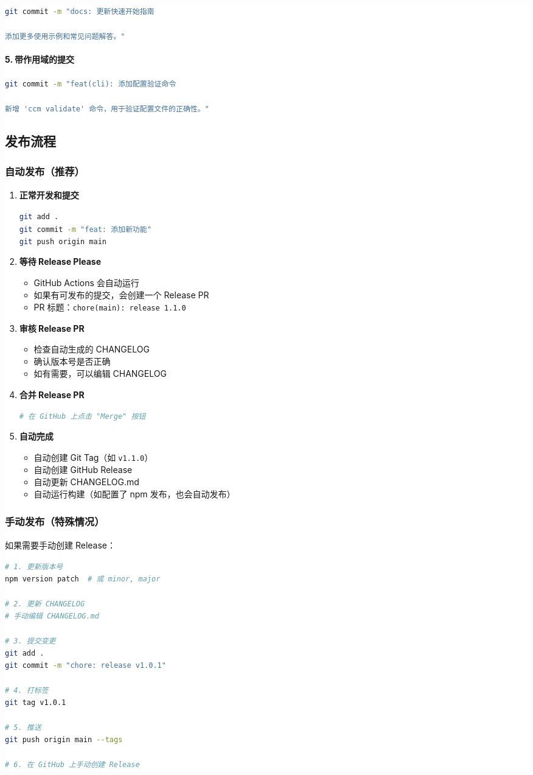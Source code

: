```bash
git commit -m "docs: 更新快速开始指南

添加更多使用示例和常见问题解答。"
```

#### 5. 带作用域的提交

```bash
git commit -m "feat(cli): 添加配置验证命令

新增 'ccm validate' 命令，用于验证配置文件的正确性。"
```

## 发布流程

### 自动发布（推荐）

1. **正常开发和提交**
   ```bash
   git add .
   git commit -m "feat: 添加新功能"
   git push origin main
   ```

2. **等待 Release Please**
   - GitHub Actions 会自动运行
   - 如果有可发布的提交，会创建一个 Release PR
   - PR 标题：`chore(main): release 1.1.0`

3. **审核 Release PR**
   - 检查自动生成的 CHANGELOG
   - 确认版本号是否正确
   - 如有需要，可以编辑 CHANGELOG

4. **合并 Release PR**
   ```bash
   # 在 GitHub 上点击 "Merge" 按钮
   ```

5. **自动完成**
   - 自动创建 Git Tag（如 `v1.1.0`）
   - 自动创建 GitHub Release
   - 自动更新 CHANGELOG.md
   - 自动运行构建（如配置了 npm 发布，也会自动发布）

### 手动发布（特殊情况）

如果需要手动创建 Release：

```bash
# 1. 更新版本号
npm version patch  # 或 minor, major

# 2. 更新 CHANGELOG
# 手动编辑 CHANGELOG.md

# 3. 提交变更
git add .
git commit -m "chore: release v1.0.1"

# 4. 打标签
git tag v1.0.1

# 5. 推送
git push origin main --tags

# 6. 在 GitHub 上手动创建 Release
```